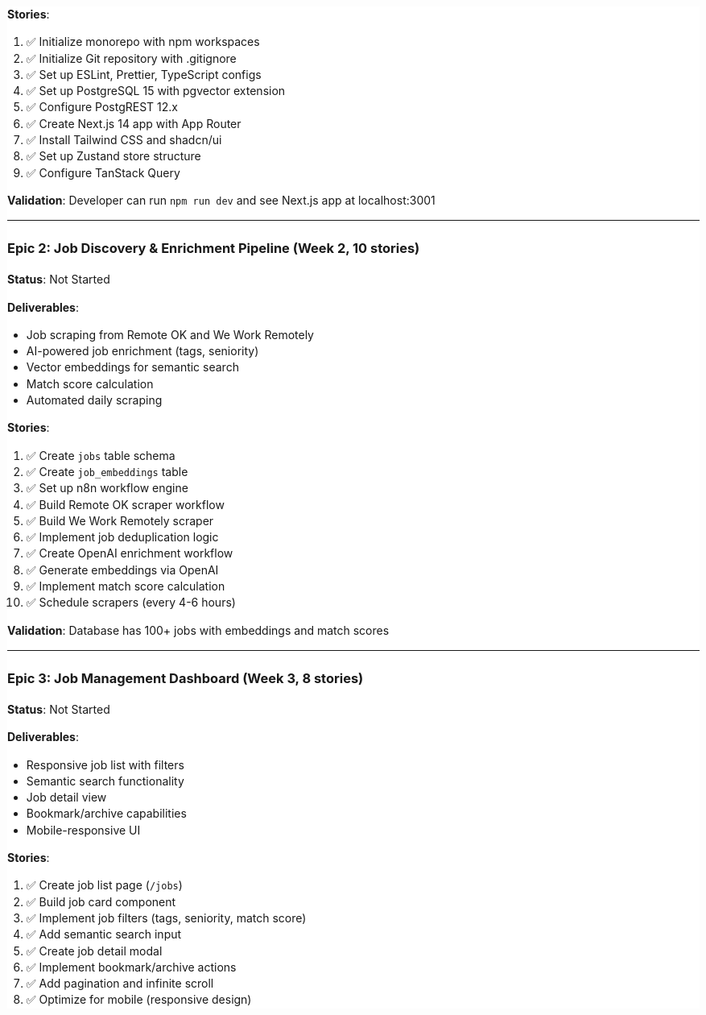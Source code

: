 **Stories**:
1. ✅ Initialize monorepo with npm workspaces
2. ✅ Initialize Git repository with .gitignore
3. ✅ Set up ESLint, Prettier, TypeScript configs
4. ✅ Set up PostgreSQL 15 with pgvector extension
5. ✅ Configure PostgREST 12.x
6. ✅ Create Next.js 14 app with App Router
7. ✅ Install Tailwind CSS and shadcn/ui
8. ✅ Set up Zustand store structure
9. ✅ Configure TanStack Query

**Validation**: Developer can run `npm run dev` and see Next.js app at localhost:3001

---

### Epic 2: Job Discovery & Enrichment Pipeline (Week 2, 10 stories)
**Status**: Not Started

**Deliverables**:
- Job scraping from Remote OK and We Work Remotely
- AI-powered job enrichment (tags, seniority)
- Vector embeddings for semantic search
- Match score calculation
- Automated daily scraping

**Stories**:
1. ✅ Create `jobs` table schema
2. ✅ Create `job_embeddings` table
3. ✅ Set up n8n workflow engine
4. ✅ Build Remote OK scraper workflow
5. ✅ Build We Work Remotely scraper
6. ✅ Implement job deduplication logic
7. ✅ Create OpenAI enrichment workflow
8. ✅ Generate embeddings via OpenAI
9. ✅ Implement match score calculation
10. ✅ Schedule scrapers (every 4-6 hours)

**Validation**: Database has 100+ jobs with embeddings and match scores

---

### Epic 3: Job Management Dashboard (Week 3, 8 stories)
**Status**: Not Started

**Deliverables**:
- Responsive job list with filters
- Semantic search functionality
- Job detail view
- Bookmark/archive capabilities
- Mobile-responsive UI

**Stories**:
1. ✅ Create job list page (`/jobs`)
2. ✅ Build job card component
3. ✅ Implement job filters (tags, seniority, match score)
4. ✅ Add semantic search input
5. ✅ Create job detail modal
6. ✅ Implement bookmark/archive actions
7. ✅ Add pagination and infinite scroll
8. ✅ Optimize for mobile (responsive design)

